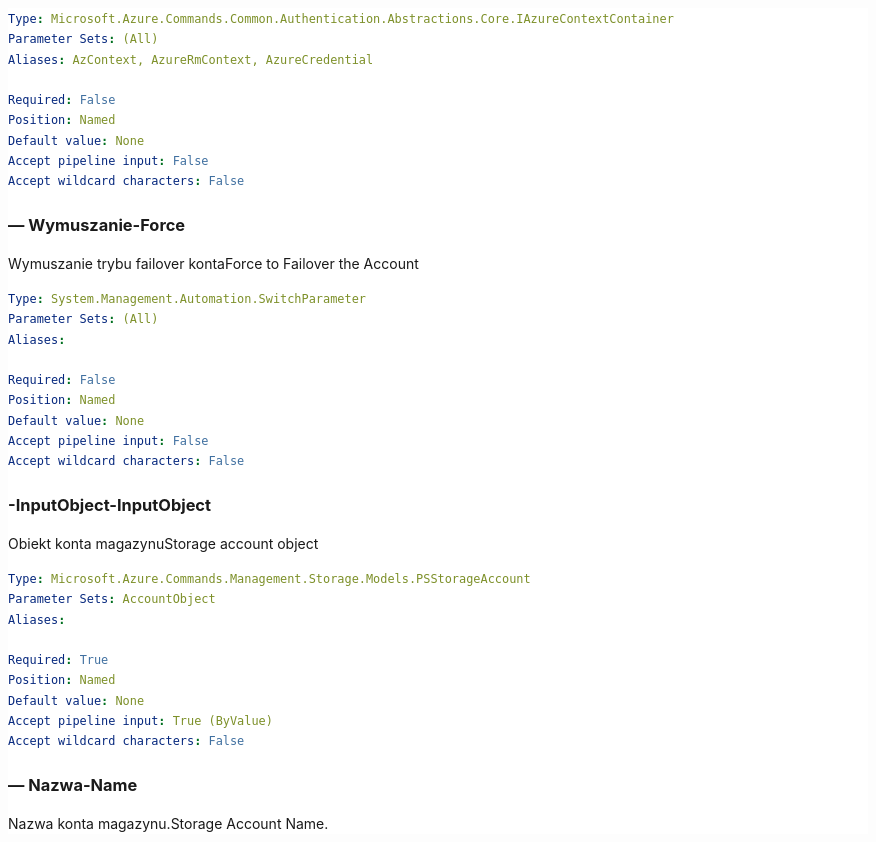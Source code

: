 ```yaml
Type: Microsoft.Azure.Commands.Common.Authentication.Abstractions.Core.IAzureContextContainer
Parameter Sets: (All)
Aliases: AzContext, AzureRmContext, AzureCredential

Required: False
Position: Named
Default value: None
Accept pipeline input: False
Accept wildcard characters: False
```

### <span data-ttu-id="31aff-130">— Wymuszanie</span><span class="sxs-lookup"><span data-stu-id="31aff-130">-Force</span></span>
<span data-ttu-id="31aff-131">Wymuszanie trybu failover konta</span><span class="sxs-lookup"><span data-stu-id="31aff-131">Force to Failover the Account</span></span>

```yaml
Type: System.Management.Automation.SwitchParameter
Parameter Sets: (All)
Aliases:

Required: False
Position: Named
Default value: None
Accept pipeline input: False
Accept wildcard characters: False
```

### <span data-ttu-id="31aff-132">-InputObject</span><span class="sxs-lookup"><span data-stu-id="31aff-132">-InputObject</span></span>
<span data-ttu-id="31aff-133">Obiekt konta magazynu</span><span class="sxs-lookup"><span data-stu-id="31aff-133">Storage account object</span></span>

```yaml
Type: Microsoft.Azure.Commands.Management.Storage.Models.PSStorageAccount
Parameter Sets: AccountObject
Aliases:

Required: True
Position: Named
Default value: None
Accept pipeline input: True (ByValue)
Accept wildcard characters: False
```

### <span data-ttu-id="31aff-134">— Nazwa</span><span class="sxs-lookup"><span data-stu-id="31aff-134">-Name</span></span>
<span data-ttu-id="31aff-135">Nazwa konta magazynu.</span><span class="sxs-lookup"><span data-stu-id="31aff-135">Storage Account Name.</span></span>
